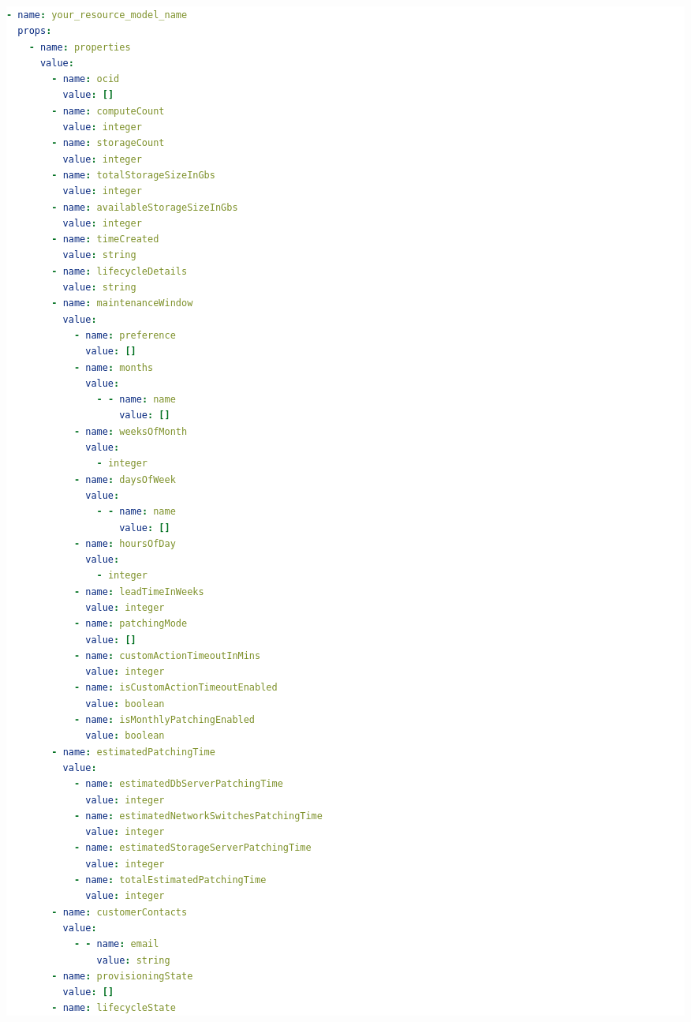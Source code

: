 ```yaml
- name: your_resource_model_name
  props:
    - name: properties
      value:
        - name: ocid
          value: []
        - name: computeCount
          value: integer
        - name: storageCount
          value: integer
        - name: totalStorageSizeInGbs
          value: integer
        - name: availableStorageSizeInGbs
          value: integer
        - name: timeCreated
          value: string
        - name: lifecycleDetails
          value: string
        - name: maintenanceWindow
          value:
            - name: preference
              value: []
            - name: months
              value:
                - - name: name
                    value: []
            - name: weeksOfMonth
              value:
                - integer
            - name: daysOfWeek
              value:
                - - name: name
                    value: []
            - name: hoursOfDay
              value:
                - integer
            - name: leadTimeInWeeks
              value: integer
            - name: patchingMode
              value: []
            - name: customActionTimeoutInMins
              value: integer
            - name: isCustomActionTimeoutEnabled
              value: boolean
            - name: isMonthlyPatchingEnabled
              value: boolean
        - name: estimatedPatchingTime
          value:
            - name: estimatedDbServerPatchingTime
              value: integer
            - name: estimatedNetworkSwitchesPatchingTime
              value: integer
            - name: estimatedStorageServerPatchingTime
              value: integer
            - name: totalEstimatedPatchingTime
              value: integer
        - name: customerContacts
          value:
            - - name: email
                value: string
        - name: provisioningState
          value: []
        - name: lifecycleState
```